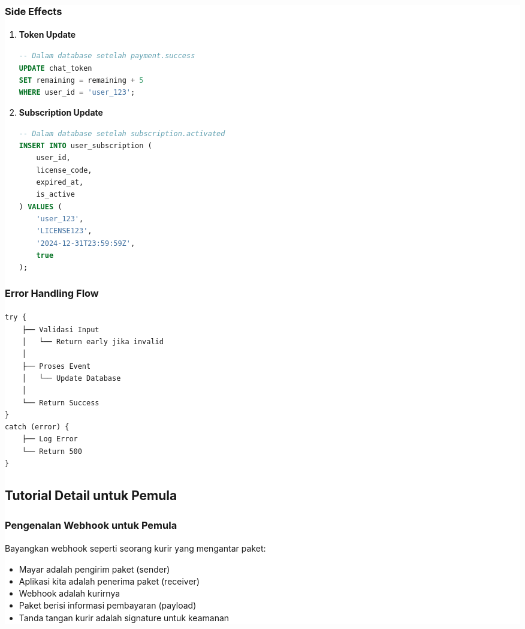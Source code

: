 ### Side Effects

1. **Token Update**
   ```sql
   -- Dalam database setelah payment.success
   UPDATE chat_token 
   SET remaining = remaining + 5 
   WHERE user_id = 'user_123';
   ```

2. **Subscription Update**
   ```sql
   -- Dalam database setelah subscription.activated
   INSERT INTO user_subscription (
       user_id, 
       license_code,
       expired_at,
       is_active
   ) VALUES (
       'user_123',
       'LICENSE123',
       '2024-12-31T23:59:59Z',
       true
   );
   ```

### Error Handling Flow

```plaintext
try {
    ├── Validasi Input
    │   └── Return early jika invalid
    │
    ├── Proses Event
    │   └── Update Database
    │
    └── Return Success
}
catch (error) {
    ├── Log Error
    └── Return 500
}
```

## Tutorial Detail untuk Pemula

### Pengenalan Webhook untuk Pemula

Bayangkan webhook seperti seorang kurir yang mengantar paket:
- Mayar adalah pengirim paket (sender)
- Aplikasi kita adalah penerima paket (receiver)
- Webhook adalah kurirnya
- Paket berisi informasi pembayaran (payload)
- Tanda tangan kurir adalah signature untuk keamanan
